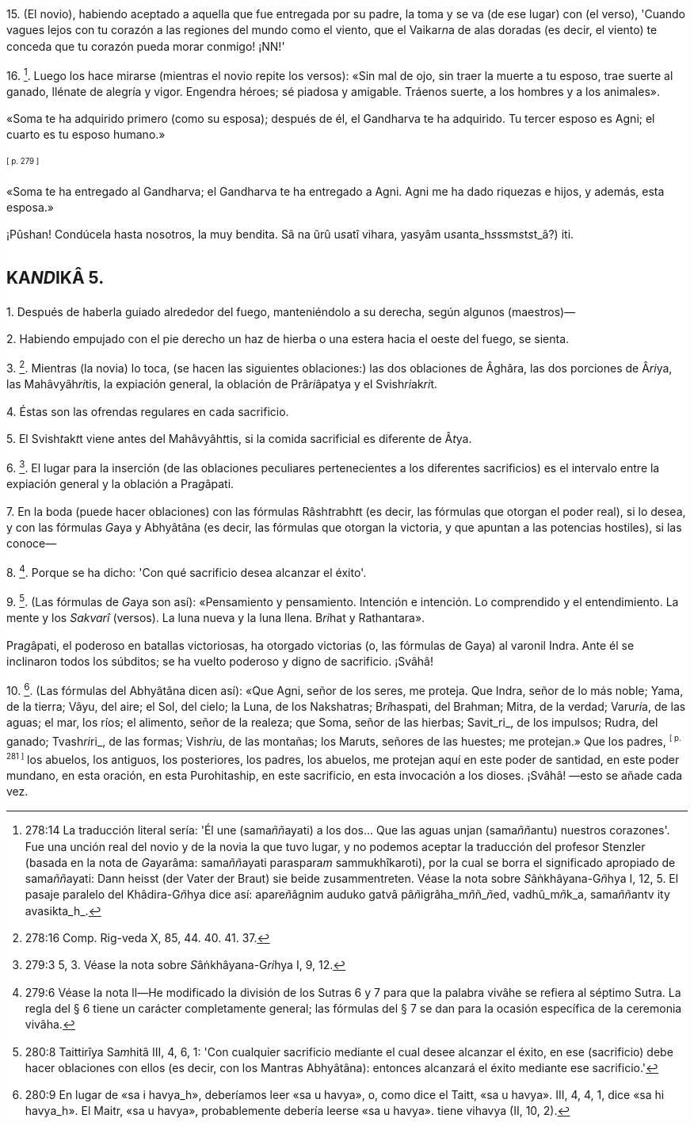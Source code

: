 15\. (El novio), habiendo aceptado a aquella que fue entregada por su padre, la toma y se va (de ese lugar) con (el verso), 'Cuando vagues lejos con tu corazón a las regiones del mundo como el viento, que el Vaikar<i>n</i>a de alas doradas (es decir, el viento) te conceda que tu corazón pueda morar conmigo! ¡NN!'

16\. [^697]. Luego los hace mirarse (mientras el novio repite los versos): «Sin mal de ojo, sin traer la muerte a tu esposo, trae suerte al ganado, llénate de alegría y vigor. Engendra héroes; sé piadosa y amigable. Tráenos suerte, a los hombres y a los animales».

«Soma te ha adquirido primero (como su esposa); después de él, el Gandharva te ha adquirido. Tu tercer esposo es Agni; el cuarto es tu esposo humano.»

<span id="p279"><sup><small>[ p. 279 ]</small></sup></span>

«Soma te ha entregado al Gandharva; el Gandharva te ha entregado a Agni. Agni me ha dado riquezas e hijos, y además, esta esposa.»

¡Pûshan! Condúcela hasta nosotros, la muy bendita. Sâ na ûrû u<i>s</i>atî vihara, yasyâm u<i>s</i>anta_h<i>s</i>s<i>s</i>m<i>s</i>t<i>s</i>t_â?) iti.

## KA<i>ND</i>IKÂ 5.

1\. Después de haberla guiado alrededor del fuego, manteniéndolo a su derecha, según algunos (maestros)—

2\. Habiendo empujado con el pie derecho un haz de hierba o una estera hacia el oeste del fuego, se sienta.

3\. [^698]. Mientras (la novia) lo toca, (se hacen las siguientes oblaciones:) las dos oblaciones de Âghâra, las dos porciones de Â<i>ri</i>ya, las Mahâvyâh<i>ri</i>tis, la expiación general, la oblación de Prâ<i>ri</i>âpatya y el Svish<i>ri</i>ak<i>ri</i>t.

4\. Éstas son las ofrendas regulares en cada sacrificio.

5\. El Svish<i>t</i>ak<i>t</i>t viene antes del Mahâvyâh<i>t</i>tis, si la comida sacrificial es diferente de Â<i>t</i>ya.

6\. [^699]. El lugar para la inserción (de las oblaciones peculiares pertenecientes a los diferentes sacrificios) es el intervalo entre la expiación general y la oblación a Pra<i>g</i>âpati.

7\. En la boda (puede hacer oblaciones) con las fórmulas Râsh<i>t</i>rabh<i>t</i>t (es decir, las fórmulas que otorgan el poder real), si lo desea, y con las fórmulas <i>G</i>aya y Abhyâtâna (es decir, las fórmulas que otorgan la victoria, y que apuntan a las potencias hostiles), si las conoce—

8\. [^700]. Porque se ha dicho: 'Con qué sacrificio desea alcanzar el éxito'.

9\. [^701]. (Las fórmulas de <i>G</i>aya</i> son así): «Pensamiento y pensamiento. Intención e intención. Lo comprendido y el entendimiento. La mente y los <i>Sakvarî</i> (versos). La luna nueva y la luna llena. B<i>ri</i>hat y Rathantara».

Pra<i>g</i>âpati, el poderoso en batallas victoriosas, ha otorgado victorias (o, las fórmulas de Gaya) al varonil Indra. Ante él se inclinaron todos los súbditos; se ha vuelto poderoso y digno de sacrificio. ¡Svâhâ!

10\. [^702]. (Las fórmulas del Abhyâtâna dicen así): «Que Agni, señor de los seres, me proteja. Que Indra, señor de lo más noble; Yama, de la tierra; Vâyu, del aire; el Sol, del cielo; la Luna, de los Nakshatras; B<i>ri</i>haspati, del Brahman; Mitra, de la verdad; Varu<i>ri</i>a, de las aguas; el mar, los ríos; el alimento, señor de la realeza; que Soma, señor de las hierbas; Savit_ri_, de los impulsos; Rudra, del ganado; Tvash<i>ri</i>ri_, de las formas; Vish<i>ri</i>u, de las montañas; los Maruts, señores de las huestes; me protejan.» Que los padres, <span id="p281"><sup><small>[ p. 281 ]</small></sup></span> los abuelos, los antiguos, los posteriores, los padres, los abuelos, me protejan aquí en este poder de santidad, en este poder mundano, en esta oración, en esta Purohitaship, en este sacrificio, en esta invocación a los dioses. ¡Svâhâ! —esto se añade cada vez.


[^663]: 269:1 1, 1. Comp. <i>S</i>âṅkhâyana-G<i>ri</i>hya I, 1; Â<i>ri</i>valâyana-G<i>ri</i>hya I, 1, etc. Me parece que el profesor Stenzler no está del todo en lo cierto al dar a las palabras iniciales del texto athâta_h_, que traduce 'nun also', la explicación: 'das heisst, nach Beendigung des <i>S</i>rauta-sûtra von Kâtyâyana'. Creo que más bien se puede demostrar que ata<i>h</i> no contiene una referencia a algo anterior; Así, el <i>S</i>rauta-sûtra, que forma la primera parte de toda la colección de Sûtras, se abre de la misma manera con las palabras athâtoऽdhikâra_h_.
[^664]: 269:2 La descripción de la forma estándar del sacrificio doméstico comienza con una enumeración de los cinco llamados bhûsa<i>m</i>skâra (parisamuhya, etc.). Sobre el samûhana (pues parisamuhya se deriva, pág. 270, de la raíz ûh, no de vah; comp. más abajo, II, 4, 2: pâ<i>m</i>inâgnim parisamûhati), véase <i>S</i>âṅkhâyana I, 7, 11; G<i>m</i>hya-sa<i>m</i>graha-pari<i>m</i>ish<i>m</i>a I, 37, etc. Sobre las líneas dibujadas en la superficie del sacrificio, véase <i>S</i>âṅkhâyana I, 7, 6 seq.; Â<i>m</i>valâyana I, 3, 1; G<i>m</i>hya-sa<i>m</i>graha-pari<i>m</i>ish<i>m</i>a I, 47 seq.
[^665]: 270:4 Pûrvavat ('como arriba') posiblemente, según lo entiende el profesor Stenzler, se haya dicho con respecto a la regla de Kâtyâyana, II, 3, 33: Tâbhyâm (scil. pavitrâbhyâm) utpunâti Savitur va iti. Pero también es posible que la expresión se refiera al segundo Sûtra de este capítulo, donde se dice: proksha<i>î</i>î_h<i>î</i>m<i>î</i>ri_tya. Sobre upayamanân ku<i>î</i>ân, comp. Kâtyâyana I, 10, 6-8.
[^666]: 270:1 2, 1. Comp. <i>S</i>âṅkhâyana-G<i>ri</i>hya I, 1, 3.
[^667]: 271:2 Sâṅkhâyana I, 1, 4.
[^668]: 271:3 Sâṅkhâyana I, 1, 8.
[^669]: 271:4 La comida _k<i>âtushprâ</i>s_ya se prepara, al momento de encender los fuegos <i>S</i>rauta, para los cuatro sacerdotes principales oficiantes de los sacrificios <i>S</i>rauta. Comp. <i>S</i>atapatha Brâhma<i>âtushprâ</i>a II, 1, 4. Las reglas correspondientes del Kâtyâyana respecto al Âdhâna de los fuegos <i>S</i>rauta se encuentran en IV, 7, 15, 16.
[^670]: 271:5 Comp. las observaciones sobre este Sûtra, en la Introducción, págs. [265](../Paraskara_Intro#p265) siguientes.
[^671]: 271:6 <i>S</i>atapatha Brâhma<i>n</i>a XI, 5, 6, 1: 'Hay cinco grandes sacrificios que son grandes Sattras, a saber: el sacrificio a los seres vivos, el sacrificio a los hombres, el sacrificio a los Manes, el sacrificio a los dioses, el Brahmaya<i>nd</i>a.' Como las ceremonias G<i>n</i>hya se incluyen aquí bajo la categoría de mahâya<i>nd</i>âs o grandes sacrificios, requieren, según los maestros cuya opinión se expresa en el Sûtra 5, una forma del Agnyâdhâna (encendido del fuego sagrado) análoga al Agnyâdhâna del ritual <i>S</i>rauta, y que contiene, como ese Âdhâna, el acto del Ara<i>n</i>ipradâna o entrega de la leña (Sûtra 5).
[^672]: 271:7 Las deidades del Agnyâdheya, o de la ceremonia <i>S</i>rauta correspondiente al rito G<i>ri</i>hya del que aquí se habla, son Agni pavamâna, Agni pâvaka, Agni _s<i>ri</i>k_i, Aditi. Sobre los Â<i>ri</i>yabhâgas, véase <i>S</i>âṅkhâyana I, 9, 7, etc.
[^673]: 271:8 Los versos Vâ_g_. Sa<i>m</i>h. XXI, 3, 4, los dos versos citados p. 272 ​​Kâty. XXV, 1, 11, y en quinto lugar el verso Vâ_g_. Sa<i>m</i>h. XII, 12, se prescriben para la Sarvaprâya<i>m</i><i>m</i>itta (o ceremonia expiatoria general), véase Kâtyâyana II
[^674]: 272:11 El profesor Stenzler, siguiendo a <i>G</i>ayarâma, toma el conjunto como un solo Mantra, que traduce: 'Ungehemmet sei Agni's Spende, die durch die That ich überreich machte, bahnschaffende Götter!' Pero las palabras yat karma<i>n</i>âtyarîri<i>n</i>am son las palabras iniciales de un Mantra citado <i>S</i>atapatha Brâhma<i>n</i>a XIV, 9, 4, 24, (comp. también Â<i>n</i>valâyana-G<i>n</i>hya I, 10, 23; la conexión en la que atyarîri<i>n</i>am aparece allí, muestra que la palabra designa un error cometido en el trabajo sacrificial por hacer demasiado). Las palabras devâ gâtuvida<i>h</i> son la Pratîka de Vâ_g_. Sa<i>n</i>hitâ VIII, 21. Por lo tanto, no dudo de que también ayâsy Agner vasha<i>n</i>k<i>n</i>tam (o posiblemente ayâsy Agner (?) y vasha<i>n</i>k<i>n</i>tam (?)) sea una Pratîka. Por supuesto, la traducción de estas palabras debe permanecer incierta hasta que se descubra el mantra al que pertenecen.
[^675]: 272:12 Sobre el arrojamiento al fuego de los Barhis, comp. Kâtyâyana III, 8.
[^676]: 273:1 3, 1. Sobre vaivâhya, que he traducido como suegro, comp. la nota sobre <i>S</i>âṅkhâyana II, 15, I.
[^677]: 273:2-3 2, 3. Comp. abajo, Sûtra 31, y <i>S</i>âṅkhâyana-G<i>ri</i>hya II, 15, 10.
[^678]: 273:6 Â<i>rivalâyana-G<i>ri</i>hya I, 24, 7.
[^679]: 273:8 He traducido según la lectura de Â<i>s</i>valâyana (ll § 8), vidyutâm en lugar de udyatâm.
[^680]: 273:9-10 9, 10. No cabe duda de que estos Sutras deberían dividirse (pág. 274) así: pâdayor anya_m_. vish<i>t</i>ara asînâya savya_m<i>t</i>m<i>t</i>n<i>t</i>m_ prakshâlayati. Así se dice en el Khâdira-G<i>t</i>hya: vish<i>t</i>aram âstîrya... adhyâsîta. pâdayor dvitiyayâ (scil. _ri_<i>t</i>â) dvau <i>k</i>et. Gobhila tiene el Sutra: pâdayor anyam.
[^681]: 274:11 Las palabras brâhma<i>n</i>a_s<i>n</i>k_et se refieren al anfitrión, como lo muestra la comparación de Â<i>n</i>valâyana I, 24, 11.
[^682]: 274:12 Comp. Â<i>s</i>valâyana ll § 22; <i>S</i>âṅkhâyana III, 7, 5.
[^683]: 274:13 El juego de palabras (âpas = aguas, avâpnavâni = que pueda obtener) es intraducible.
[^684]: 274:16 Â<i>rivalâyana-G<i>ri</i>hya I, 24, 14.
[^685]: 274:17 Â<i>rivalâyana-G<i>ri</i>hya I, 24, 15.
[^686]: 274:18 Â<i>ri</i>valâyana-G<i>ri</i>hya ll Anna<i>ri</i>ane en lugar de annâ<i>ri</i>ane es simplemente un error de ortografía.
[^687]: 275:21 Estos son los tres versículos, Vâ_g_. Sa<i>m</i>hitâ XIII, 27-29.
[^688]: 275:22 Â<i>rivalâyana-G<i>ri</i>hya I, 24, 25.
[^689]: 275:23 Â<i>s</i>valâyana ll § 27.
[^690]: 275:24 Â<i>s</i>valâyana ll § 26.
[^691]: ​​276:29-30 29, 30. Estos sutras son idénticos a dos sutras del <i>S</i>âṅkhâyana-G<i>ri</i>hya II, 15, 2.3. Véase la nota correspondiente. Me parece inadmisible traducir el § 29, como lo hace el profesor Stenzler: «Der Argha darf aber nicht immer ohne Fleisch sein».
[^692]: 276:31 Sankhâyana-Grihya II, 15, 10.
[^693]: 276:1-5 4, 1-5. Véase <i>S</i>âṅkhâyana-G<i>ri</i>hya I, 5, 1-5 y las notas.
[^694]: 277:6 Es decir, bajo las constelaciones Uttaraphalgunî o las dos constelaciones que la siguen, Uttarâshâ<i>dh</i>â o las dos constelaciones que la siguen, Uttarabhâdrapadâ o las dos constelaciones que la siguen.
[^695]: 277:12 Las palabras del mantra bhavâ k<i>ri</i>sh<i>ri</i>înâm abhi<i>ri</i>astipâvâ sin duda son una imitación del Rig-veda I, 76, 3, bhavâ ya<i>ri</i><i>ri</i>â<i>ri</i>âm abhi<i>ri</i>astipâvâ (donde las palabras se aplican a Agni). Por lo tanto, el uso del masculino abhi<i>ri</i>astipâvâ con referencia a la novia puede explicarse.
[^696]: 277:13 Comp. Atharva-veda XIV, 1, 45. Este pasaje paralelo nos muestra la manera de corregir el texto de este Mantra muy corrompido.
[^697]: 278:14 La traducción literal sería: 'Él une (sama<i>ñ</i><i>ñ</i>ayati) a los dos... Que las aguas unjan (sama<i>ñ</i><i>ñ</i>antu) nuestros corazones'. Fue una unción real del novio y de la novia la que tuvo lugar, y no podemos aceptar la traducción del profesor Stenzler (basada en la nota de <i>G</i>ayarâma: sama<i>ñ</i><i>ñ</i>ayati paraspara<i>m</i> sammukhîkaroti), por la cual se borra el significado apropiado de sama<i>ñ</i><i>ñ</i>ayati: Dann heisst (der Vater der Braut) sie beide zusammentreten. Véase la nota sobre <i>S</i>âṅkhâyana-G<i>ñ</i>hya I, 12, 5. El pasaje paralelo del Khâdira-G<i>ñ</i>hya dice así: apare<i>ñ</i>âgnim auduko gatvâ pâ<i>ñ</i>igrâha_m<i>ñ</i>ñ_<i>ñ</i>ed, vadhû_m<i>ñ</i>k_a, sama<i>ñ</i><i>ñ</i>antv ity avasikta_h_.
[^698]: 278:16 Comp. Rig-veda X, 85, 44. 40. 41. 37.
[^699]: 279:3 5, 3. Véase la nota sobre <i>S</i>âṅkhâyana-G<i>ri</i>hya I, 9, 12.
[^700]: 279:6 Véase la nota ll—He modificado la división de los Sutras 6 y 7 para que la palabra vivâhe se refiera al séptimo Sutra. La regla del § 6 tiene un carácter completamente general; las fórmulas del § 7 se dan para la ocasión específica de la ceremonia vivâha.
[^701]: 280:8 Taittirîya Sa<i>m</i>hitâ III, 4, 6, 1: 'Con cualquier sacrificio mediante el cual desee alcanzar el éxito, en ese (sacrificio) debe hacer oblaciones con ellos (es decir, con los Mantras Abhyâtâna): entonces alcanzará el éxito mediante ese sacrificio.'
[^702]: 280:9 En lugar de «sa i havya_h», deberíamos leer «sa u havya», o, como dice el Taitt, «sa u havya». III, 4, 4, 1, dice «sa hi havya_h». El Maitr, «sa u havya», probablemente debería leerse «sa u havya». tiene vihavya (II, 10, 2).
[^703]: 280:10 Las palabras «en este poder de santidad... ¡svâhâ!» deben añadirse a cada miembro de la fórmula completa (compárese con Atharva-veda V, 24). Las expresiones «padres» y «abuelos», que se repiten dos veces idénticamente en la traducción, representan primero pitara_h<i> pitâmahâ</i>h_ y luego tatâs tatâmahâ<i>h</i> del texto sánscrito.
[^704]: 281:1 6, 1. <i>S</i>âṅkhâyana I, 13, 15; Â<i>s</i>valâyana I, 7, 8.
[^705]: 282:2 <i>S</i>âṅkhâyana I, 18, 3; 14, 1; Â<i>s</i>valâyana I, 7, 13.
[^706]: 282:3 Rig-veda X, 85, 36; <i>S</i>âṅkhâyana I, 13, 4, etc.
[^707]: 282:1 7, 1. Â<i>rivalâyana-G<i>ri</i>hya I, 7, 7; Sankhāyana-Grihya I, 13, 12.
[^708]: 283:4 Véase cap. 6, 1.
[^709]: 283:5 Comp. Khâdira-Grihya I, 3: _sri</i>nri</i>sri</i>tri</i>k_îm utkramayet. Véase también Gobhila II, 2; Ârivalâyana I, 7, 14.
[^710]: 283:1 8, 1. Los textos paralelos tienen sakhâ y saptapadî en lugar de sakhe y saptapadâ de Pâraskara.
[^711]: 284:3 Véase arriba, I, 4, 15. El agua mencionada aquí se designa como stheyâ âpa_h_; véase <i>S</i>âṅkhâyana-G<i>ri</i>hya I, 13, 5 seq.; G<i>ri</i>hya-sa<i>ri</i>graha II, 26, 35.
[^712]: 284:8 Véase la nota sobre <i>S</i>âṅkhâyana-G<i>ri</i>hya II, 3, 3.
[^713]: 284:9 Rig-veda X, 85, 33.
[^714]: 284:10 El Atharva-veda (XX, 127, 12) tiene la lectura pra <i>g</i>âyadhvam en lugar de ni shîdantu (en el primer Pâda); el segundo hemistiquio dice así: iho sahasradakshi<i>n</i>oऽpi Pûshâ ni shîdati.
[^715]: 285:12 Me he aventurado, discrepando del profesor Stenzler ('En la boda y en el funeral debe seguir al pueblo'), a traducir pravi<i>s</i>atât según su significado original. ¿Podría ser esta una regla para los Vânaprasthas que viven en el bosque y entran a la aldea sólo en ocasiones excepcionales?
[^716]: 285:15-17 <i>S</i>âṅkhâyana I, 14, 13 y siguientes.
[^717]: 285:18 <i>S</i>âṅkhâyana I, 14, 16. Compárese la nota allí.
[^718]: 285:19 En el texto, la palabra «firme» (dhruva) es neutra en las dos primeras ocasiones y se refiere a la «estrella firme»; la tercera vez es femenina, refiriéndose a la novia. El Pâraskara tiene el vocativo poshye en lugar del nominativo poshyâ de <i>S</i>âṅkhâyana I, 17, 3; comp. arriba, § 1 sakhe en lugar de sakhâ.
[^719]: 286:21 <i>S</i>âṅkhâyana I, 17, 5. 6; Â<i>s</i>valâyana I, 8, 10. 11.
[^720]: 286:1 9, 1. La expresión que he traducido como «a partir de la boda» es upayamanaprabh<i>ri</i>ti. Los comentaristas indios y el profesor Stenzler explican que el término upayamana implica una referencia al Sûtra I, 1, 4, upayamanân ku<i>ri</i>ân âdâya («habiendo tomado las hojas de Ku<i>ri</i>a con las que se debe sujetar la superficie inferior de la olla Â<i>ri</i>ya»). «La adoración del fuego doméstico», dice Stenzler, siguiendo a las autoridades nativas, «consiste en los ritos prescritos anteriormente (I, 1, 4), comenzando por la palabra upayamana, es decir, en tomar las hojas de Ku<i>ri</i>a, poner leña en el fuego, rociar y sacrificar». Dado que los ritos que preceden a esa palabra, como la preparación de la cuchara de sacrificio (I, 1, 3), quedan excluidos, las oblaciones se ofrecen con la mano. Sería fácil demostrar que los upayamanâ_h<i>ri</i>s<i>ri</i>h_ no tienen nada que ver con las oblaciones regulares de la mañana y la tarde de las que tratan estos sutras. La comparación entre Â<i>ri</i>valâyana-G<i>ri</i>hya I, 9, 1 (véase también Manu III, 67, etc.) no deja lugar a dudas de que upayamana debe entenderse aquí como derivado de upaya<i>ri</i><i>ri</i>ati en su frecuente significado de casarse. He traducido el sutra en consecuencia.
[^721]: 286:2 Sobre las diferentes afirmaciones de los autores védicos respecto del momento adecuado de las oblaciones matutinas, véase Weber's Indische Studien, X, 329.
[^722]: 287:5 Comp. <i>S</i>âṅkhâyana-G<i>ri</i>hya I, 17, 9, donde la lectura y la construcción difieren ligeramente. Las palabras puna<i>h</i> svâhâ al final del mantra parecen estar corruptas; la frecuente repetición de pumâ<i>ri</i>sam y pumân a lo largo de todo el verso sugiere la corrección pu<i>ri</i>se svâhâ, o pumbhya<i>h</i> svâhâ, «¡al hombre svâhâ!» o «¡al hombre svâhâ!».
[^723]: 287:1 10, 1. «El mismo fuego» es el senâgni (el fuego del ejército) en el caso del rey, y el fuego nupcial en el segundo caso. Los dos Mantras son las dos partes de Vâ_g_. Samh. VIII, 51 a.
[^724]: 288:2 11, 2. Comp. <i>S</i>âṅkhâyana-G<i>ri</i>hya I, 18, 3.
[^725]: 289:4 La olla de agua es la mencionada en el Sutra 1.
[^726]: 289:6 <i>S</i>atapatha Brâhma<i>n</i>a I, 6, 1, 18; XIV, 9, 4, II (= B<i>n</i>had Âra<i>n</i>yaka VI, 4, 12; Libros Sagrados de Oriente, vol. xv, pág. 218).
[^727]: 289:8 Taittiriya Samhit II, 5, 1,
[^728]: 290:9 Véase arriba, cap. 8, 8.
[^729]: 290:1 12, 1. Comp. <i>S</i>âṅkhâyana-G<i>ri</i>hya I, 3, 3. Las deidades de los festivales <i>S</i>rauta correspondientes son, en la luna llena, Agni y Agnî-shomau; en la luna nueva, Agni, Vish<i>ri</i>u e Indrâgnî.
[^730]: 290:2 Comp. abajo, II, 9, 3.
[^731]: 290:3 <i>S</i>ânkhâyana-G<i>ri</i>hya II, 14, 3, 4.
[^732]: 291:1 13, 1. He traducido según la lectura de un Mantra similar que se encuentra en el Atharva-veda (VIII, 2, 6), que sin duda es correcto, sahasvatî en lugar de sarasvatî.
[^733]: 291:3 14, 3. Las palabras «como arriba» se refieren al cap. 13, 1.
[^734]: 292:14\_4 Comp. <i>S</i>âṅkhâyana-G<i>ri</i>hya I, 20, 3.
[^735]: 292:5 Los comentaristas afirman que kûrmapitta (hiel de tortuga) significa «un plato con agua». No confío en esta afirmación, aunque por el momento no puedo demostrar cuál es su origen. No estoy seguro de la traducción de vik<i>ri</i>tyâ (¿o vik<i>ri</i>tya?). Pero me parece imposible que sea el nombre de la métrica Vik<i>ri</i>ti. «Pasos de Vish<i>ri</i>u» es un nombre para los Ya<i>ri</i>us que siguen en el Sa<i>ri</i>hitâ el prescrito en este Sûtra. Comienza: «Eres el paso de Vish<i>ri</i>u, etc.» (Vâ_g_. Sa<i>ri</i>h. XII, 5).
[^736]: 292:2 15, 2. Es decir, el Nakshatra bajo el cual se realiza la ceremonia debe ser de género masculino; la esposa debe ayunar, etc. (ver cap. 14, 3).
[^737]: 292:15\_4 Sankhâyana-Grihya I, 22, 8; Â<i>ri</i>valâyana I, 14, 4.
[^738]: 293:6 Sâṅkhâyana I, 22, 10.
[^739]: 293:7 Sâṅkhâyana ll §§ 11, 12; Valâyana II § 6.
[^740]: 293:8 Â<i>k</i>valâyana ll § 7. Considero que avimukta<i>k</i>akre es el vocativo del femenino.
[^741]: 293:1 16, 1. <i>S</i>atapatha Brâhma<i>n</i>a XIV, 9, 4, 22.
[^742]: 293:2 Atharva-veda I, II, 4.
[^743]: 294:4 Comp. <i>S</i>atapatha Brâhma<i>n</i>a XIV, 9, 4, 23 ss. (B<i>n</i>had Âra<i>n</i>yaka VI, 4, 24 ss.; SBE, XV, 222 ss.). El texto tiene anâmikayâ suvar<i>n</i>ântarhitayâ, que literalmente significa: con el dedo anónimo (o cuarto), entre el cual (y la comida) se ha puesto oro.
[^744]: 295:11 11 ss. Al traducir los términos técnicos de los diferentes tipos de aliento, adopto las expresiones elegidas por el profesor Max Müller, SBE, XV, 94. En cuanto al rito completo, comp. <i>S</i>atap. Br. XI, 8, 3, 6.
[^745]: 295:17 Compárese arriba, I, 11, 9. La comparación del mantra paralelo deja casi sin duda que veda (la primera palabra del verso) es la primera persona, no la tercera, y bhûmi el caso vocativo. Compárese el vocativo darvi del Vâ_g_. Sa<i>m</i>hitâ, mientras que el Atharva-veda tiene darve. Lanman, Inflexión del sustantivo, pág. 390.
[^746]: 295:18 <i>S</i>atapatha Brâhma<i>n</i>a XIV, 9, 4, 26; Â<i>n</i>valâyana I, 15, 3.
[^747]: 296:19 <i>S</i>atapatha Brâhma<i>n</i>a ll § 27. Compárese la nota del profesor Max Müller, SBE, XV, 223 seq.
[^748]: 296:21 <i>S</i>atapatha Brâhma<i>n</i>a l.1. § 28.
[^749]: 296:23 Sobre el sûtikâgni, comp. <i>S</i>atap. Br. ll § 23; <i>S</i>âṅkhâyana-G<i>ri</i>hya I, 25, 4, etc.
[^750]: 296:24 Kûrkura me parece, y ésta es también la pág. del profesor Stenzler. 297 opinión, idéntica a kurkura, kukkura ('perro'). El Diccionario de San Petersburgo lo explica: "Nombre de un demonio que amenaza a los niños (quizás una personificación de la tos)".
[^751]: 297:1 17, 1. Comp. Gobhila II, 8, 14; Â<i>s</i>valâyana I, 15, 4.
[^752]: 298:1 18, 1. Véase Kâtyâyana, <i>S</i>rauta-sûtra IV, 12, 22 ss.: Con las palabras «Casa, no temas», etc. (Vâ_g_. Sa<i>m</i>h. III, 41), se acerca a la casa. Con «Por tu paz» (III, 43), entra.
[^753]: 298:5 Rig-veda III, 36, 10.
[^754]: 298:6 Rig-veda II, 21, 6.
[^755]: 299:2 Rigveda VIII 100, 11.
[^756]: 299:6 B<i>ri</i>had Âra<i>ri</i>yaka V, 8.